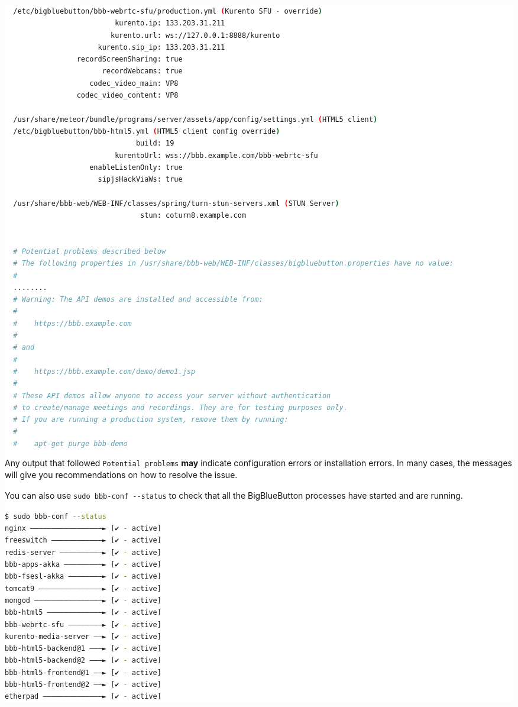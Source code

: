 ```bash
  /etc/bigbluebutton/bbb-webrtc-sfu/production.yml (Kurento SFU - override)
                          kurento.ip: 133.203.31.211
                         kurento.url: ws://127.0.0.1:8888/kurento
                      kurento.sip_ip: 133.203.31.211
                 recordScreenSharing: true
                       recordWebcams: true
                    codec_video_main: VP8
                 codec_video_content: VP8

  /usr/share/meteor/bundle/programs/server/assets/app/config/settings.yml (HTML5 client)
  /etc/bigbluebutton/bbb-html5.yml (HTML5 client config override)
                               build: 19
                          kurentoUrl: wss://bbb.example.com/bbb-webrtc-sfu
                    enableListenOnly: true
                      sipjsHackViaWs: true

  /usr/share/bbb-web/WEB-INF/classes/spring/turn-stun-servers.xml (STUN Server)
                                stun: coturn8.example.com


  # Potential problems described below
  # The following properties in /usr/share/bbb-web/WEB-INF/classes/bigbluebutton.properties have no value:
  #
  ........
  # Warning: The API demos are installed and accessible from:
  #
  #    https://bbb.example.com
  #
  # and
  #
  #    https://bbb.example.com/demo/demo1.jsp
  #
  # These API demos allow anyone to access your server without authentication
  # to create/manage meetings and recordings. They are for testing purposes only.
  # If you are running a production system, remove them by running:
  #
  #    apt-get purge bbb-demo

```

Any output that followed `Potential problems` **may** indicate configuration errors or installation errors. In many cases, the messages will give you recommendations on how to resolve the issue.

You can also use `sudo bbb-conf --status` to check that all the BigBlueButton processes have started and are running.

```bash
$ sudo bbb-conf --status
nginx —————————————————► [✔ - active]
freeswitch ————————————► [✔ - active]
redis-server ——————————► [✔ - active]
bbb-apps-akka —————————► [✔ - active]
bbb-fsesl-akka ————————► [✔ - active]
tomcat9 ———————————————► [✔ - active]
mongod ————————————————► [✔ - active]
bbb-html5 —————————————► [✔ - active]
bbb-webrtc-sfu ————————► [✔ - active]
kurento-media-server ——► [✔ - active]
bbb-html5-backend@1 ———► [✔ - active]
bbb-html5-backend@2 ———► [✔ - active]
bbb-html5-frontend@1 ——► [✔ - active]
bbb-html5-frontend@2 ——► [✔ - active]
etherpad ——————————————► [✔ - active]
```